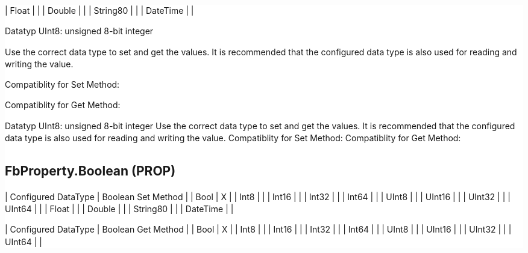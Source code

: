 | Float |  |
| Double |  |
| String80 |  |
| DateTime |  |

Datatyp UInt8: unsigned 8-bit integer

Use the correct data type to set and get the values. It is recommended that the configured data type is also used for reading and writing the value.

Compatiblity for Set Method:

Compatiblity for Get Method:

Datatyp UInt8: unsigned 8-bit integer Use the correct data type to set and get the values. It is recommended that the configured data type is also used for reading and writing the value. Compatiblity for Set Method: Compatiblity for Get Method:

## FbProperty.Boolean (PROP)


| Configured DataType | Boolean Set Method |
| Bool | X |
| Int8 |  |
| Int16 |  |
| Int32 |  |
| Int64 |  |
| UInt8 |  |
| UInt16 |  |
| UInt32 |  |
| UInt64 |  |
| Float |  |
| Double |  |
| String80 |  |
| DateTime |  |

| Configured DataType | Boolean Get Method |
| Bool | X |
| Int8 |  |
| Int16 |  |
| Int32 |  |
| Int64 |  |
| UInt8 |  |
| UInt16 |  |
| UInt32 |  |
| UInt64 |  |
